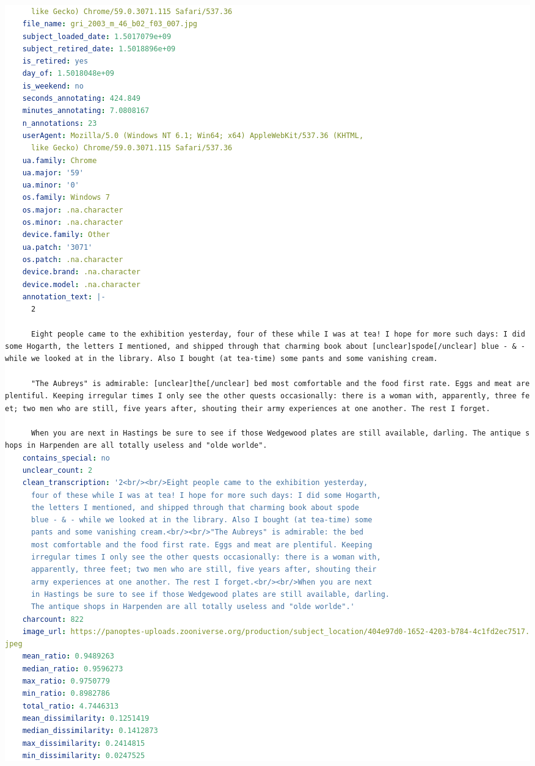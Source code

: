 ```yaml
      like Gecko) Chrome/59.0.3071.115 Safari/537.36
    file_name: gri_2003_m_46_b02_f03_007.jpg
    subject_loaded_date: 1.5017079e+09
    subject_retired_date: 1.5018896e+09
    is_retired: yes
    day_of: 1.5018048e+09
    is_weekend: no
    seconds_annotating: 424.849
    minutes_annotating: 7.0808167
    n_annotations: 23
    userAgent: Mozilla/5.0 (Windows NT 6.1; Win64; x64) AppleWebKit/537.36 (KHTML,
      like Gecko) Chrome/59.0.3071.115 Safari/537.36
    ua.family: Chrome
    ua.major: '59'
    ua.minor: '0'
    os.family: Windows 7
    os.major: .na.character
    os.minor: .na.character
    device.family: Other
    ua.patch: '3071'
    os.patch: .na.character
    device.brand: .na.character
    device.model: .na.character
    annotation_text: |-
      2

      Eight people came to the exhibition yesterday, four of these while I was at tea! I hope for more such days: I did some Hogarth, the letters I mentioned, and shipped through that charming book about [unclear]spode[/unclear] blue - & - while we looked at in the library. Also I bought (at tea-time) some pants and some vanishing cream.

      "The Aubreys" is admirable: [unclear]the[/unclear] bed most comfortable and the food first rate. Eggs and meat are plentiful. Keeping irregular times I only see the other quests occasionally: there is a woman with, apparently, three feet; two men who are still, five years after, shouting their army experiences at one another. The rest I forget.

      When you are next in Hastings be sure to see if those Wedgewood plates are still available, darling. The antique shops in Harpenden are all totally useless and "olde worlde".
    contains_special: no
    unclear_count: 2
    clean_transcription: '2<br/><br/>Eight people came to the exhibition yesterday,
      four of these while I was at tea! I hope for more such days: I did some Hogarth,
      the letters I mentioned, and shipped through that charming book about spode
      blue - & - while we looked at in the library. Also I bought (at tea-time) some
      pants and some vanishing cream.<br/><br/>"The Aubreys" is admirable: the bed
      most comfortable and the food first rate. Eggs and meat are plentiful. Keeping
      irregular times I only see the other quests occasionally: there is a woman with,
      apparently, three feet; two men who are still, five years after, shouting their
      army experiences at one another. The rest I forget.<br/><br/>When you are next
      in Hastings be sure to see if those Wedgewood plates are still available, darling.
      The antique shops in Harpenden are all totally useless and "olde worlde".'
    charcount: 822
    image_url: https://panoptes-uploads.zooniverse.org/production/subject_location/404e97d0-1652-4203-b784-4c1fd2ec7517.jpeg
    mean_ratio: 0.9489263
    median_ratio: 0.9596273
    max_ratio: 0.9750779
    min_ratio: 0.8982786
    total_ratio: 4.7446313
    mean_dissimilarity: 0.1251419
    median_dissimilarity: 0.1412873
    max_dissimilarity: 0.2414815
    min_dissimilarity: 0.0247525
```